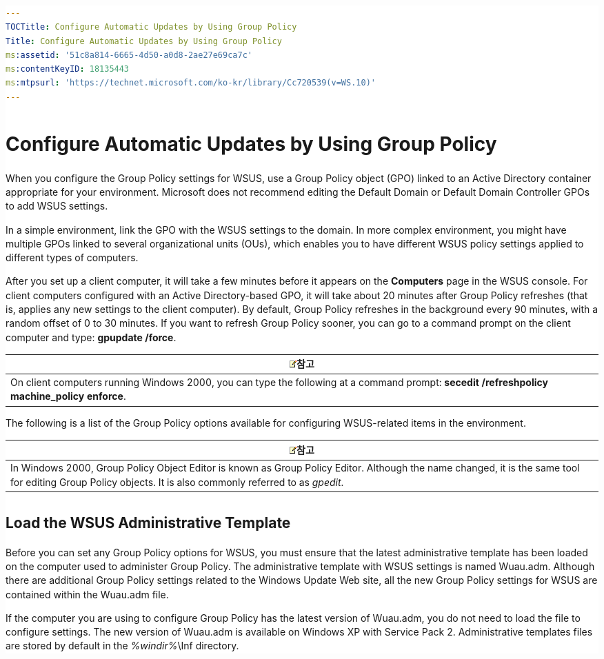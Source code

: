 ```yaml
---
TOCTitle: Configure Automatic Updates by Using Group Policy
Title: Configure Automatic Updates by Using Group Policy
ms:assetid: '51c8a814-6665-4d50-a0d8-2ae27e69ca7c'
ms:contentKeyID: 18135443
ms:mtpsurl: 'https://technet.microsoft.com/ko-kr/library/Cc720539(v=WS.10)'
---
```


Configure Automatic Updates by Using Group Policy
=================================================

When you configure the Group Policy settings for WSUS, use a Group Policy object (GPO) linked to an Active Directory container appropriate for your environment. Microsoft does not recommend editing the Default Domain or Default Domain Controller GPOs to add WSUS settings.

In a simple environment, link the GPO with the WSUS settings to the domain. In more complex environment, you might have multiple GPOs linked to several organizational units (OUs), which enables you to have different WSUS policy settings applied to different types of computers.

After you set up a client computer, it will take a few minutes before it appears on the **Computers** page in the WSUS console. For client computers configured with an Active Directory-based GPO, it will take about 20 minutes after Group Policy refreshes (that is, applies any new settings to the client computer). By default, Group Policy refreshes in the background every 90 minutes, with a random offset of 0 to 30 minutes. If you want to refresh Group Policy sooner, you can go to a command prompt on the client computer and type: **gpupdate /force**.

| ![](images/Cc720539.note(WS.10).gif)참고                                                                         |
|-----------------------------------------------------------------------------------------------------------------------------------------------|
| On client computers running Windows 2000, you can type the following at a command prompt: **secedit /refreshpolicy machine\_policy enforce**. |

The following is a list of the Group Policy options available for configuring WSUS-related items in the environment.

| ![](images/Cc720539.note(WS.10).gif)참고                                                                                                                                      |
|------------------------------------------------------------------------------------------------------------------------------------------------------------------------------------------------------------|
| In Windows 2000, Group Policy Object Editor is known as Group Policy Editor. Although the name changed, it is the same tool for editing Group Policy objects. It is also commonly referred to as *gpedit*. |

Load the WSUS Administrative Template
-------------------------------------

Before you can set any Group Policy options for WSUS, you must ensure that the latest administrative template has been loaded on the computer used to administer Group Policy. The administrative template with WSUS settings is named Wuau.adm. Although there are additional Group Policy settings related to the Windows Update Web site, all the new Group Policy settings for WSUS are contained within the Wuau.adm file.

If the computer you are using to configure Group Policy has the latest version of Wuau.adm, you do not need to load the file to configure settings. The new version of Wuau.adm is available on Windows XP with Service Pack 2. Administrative templates files are stored by default in the *%windir%*\\Inf directory.

